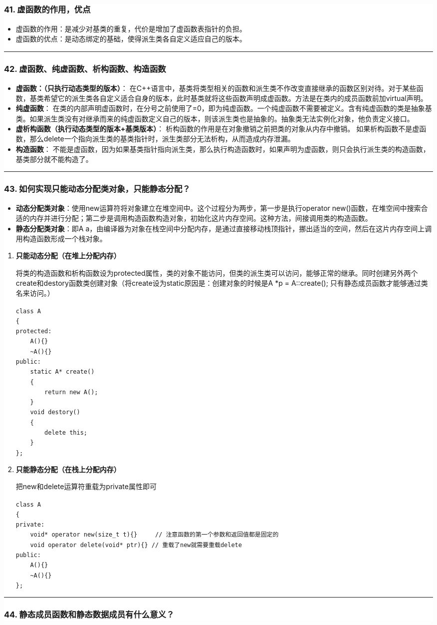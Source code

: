 ### 41. 虚函数的作用，优点
- 虚函数的作用：是减少对基类的重复，代价是增加了虚函数表指针的负担。
- 虚函数的优点：是动态绑定的基础，使得派生类各自定义适应自己的版本。

---
### 42. 虚函数、纯虚函数、析构函数、构造函数
- **虚函数：（只执行动态类型的版本）**：
在C++语言中，基类将类型相关的函数和派生类不作改变直接继承的函数区别对待。对于某些函数，基类希望它的派生类各自定义适合自身的版本，此时基类就将这些函数声明成虚函数。方法是在类内的成员函数前加virtual声明。
- **纯虚函数**：
在类的内部声明虚函数时，在分号之前使用了=0，即为纯虚函数。一个纯虚函数不需要被定义。含有纯虚函数的类是抽象基类。如果派生类没有对继承而来的纯虚函数定义自己的版本，则该派生类也是抽象的。抽象类无法实例化对象，他负责定义接口。
- **虚析构函数（执行动态类型的版本+基类版本）**：
析构函数的作用是在对象撤销之前把类的对象从内存中撤销。
如果析构函数不是虚函数，那么delete一个指向派生类的基类指针时，派生类部分无法析构，从而造成内存泄漏。
- **构造函数**：
不能是虚函数，因为如果基类指针指向派生类，那么执行构造函数时，如果声明为虚函数，则只会执行派生类的构造函数，基类部分就不能构造了。

---
### 43. 如何实现只能动态分配类对象，只能静态分配？
- **动态分配类对象**：使用new运算符将对象建立在堆空间中。这个过程分为两步，第一步是执行operator new()函数，在堆空间中搜索合适的内存并进行分配；第二步是调用构造函数构造对象，初始化这片内存空间。这种方法，间接调用类的构造函数。
- **静态分配类对象**：即A a，由编译器为对象在栈空间中分配内存，是通过直接移动栈顶指针，挪出适当的空间，然后在这片内存空间上调用构造函数形成一个栈对象。

1. **只能动态分配（在堆上分配内存）**

    将类的构造函数和析构函数设为protected属性，类的对象不能访问，但类的派生类可以访问，能够正常的继承。同时创建另外两个create和destory函数类创建对象（将create设为static原因是：创建对象的时候是A *p = A::create(); 只有静态成员函数才能够通过类名来访问。）
   ```
   class A  
   {  
   protected:  
       A(){}  
       ~A(){}  
   public:  
       static A* create()  
       {  
           return new A();  
       }  
       void destory()  
       {  
           delete this;  
       }  
   }; 
   ```
2. **只能静态分配（在栈上分配内存）**

    把new和delete运算符重载为private属性即可
    ```
    class A  
    {  
    private:  
        void* operator new(size_t t){}     // 注意函数的第一个参数和返回值都是固定的  
        void operator delete(void* ptr){} // 重载了new就需要重载delete  
    public:  
        A(){}  
        ~A(){}  
    }; 
    ```
---
### 44. 静态成员函数和静态数据成员有什么意义？
